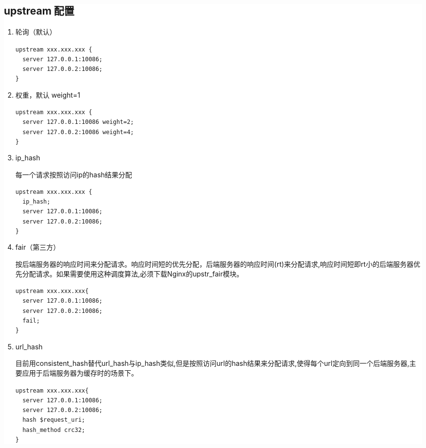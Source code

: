 ## upstream 配置

1. 轮询（默认）

   ```nginx
   upstream xxx.xxx.xxx {
     server 127.0.0.1:10086;
     server 127.0.0.2:10086;
   }
   ```

2. 权重，默认 weight=1

   ```nginx
   upstream xxx.xxx.xxx {
     server 127.0.0.1:10086 weight=2;
     server 127.0.0.2:10086 weight=4;
   }
   ```

3. ip_hash

   每一个请求按照访问ip的hash结果分配

   ```nginx
   upstream xxx.xxx.xxx {
     ip_hash;
     server 127.0.0.1:10086;
     server 127.0.0.2:10086;
   }
   ```

4. fair（第三方）

   按后端服务器的响应时间来分配请求。响应时间短的优先分配，后端服务器的响应时间(rt)来分配请求,响应时间短即rt小的后端服务器优先分配请求。如果需要使用这种调度算法,必须下载Nginx的upstr_fair模块。

   ```nginx
   upstream xxx.xxx.xxx{
     server 127.0.0.1:10086;
     server 127.0.0.2:10086;
     fail;
   }
   ```

5. url_hash

   目前用consistent_hash替代url_hash与ip_hash类似,但是按照访问url的hash结果来分配请求,使得每个url定向到同一个后端服务器,主要应用于后端服务器为缓存时的场景下。

   ```nginx
   upstream xxx.xxx.xxx{
     server 127.0.0.1:10086;
     server 127.0.0.2:10086;
     hash $request_uri; 
     hash_method crc32; 
   }
   ```
